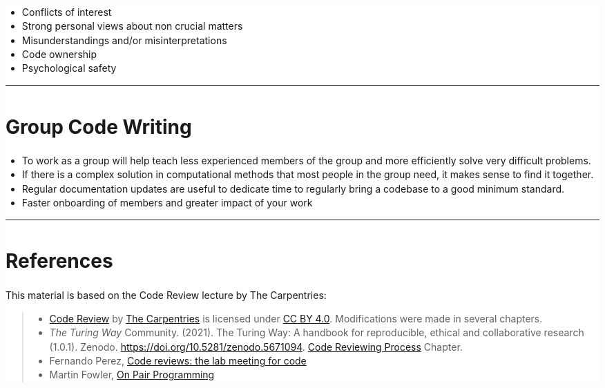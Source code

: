 - Conflicts of interest
- Strong personal views about non crucial matters
- Misunderstandings and/or misinterpretations
- Code ownership
- Psychological safety

---

# Group Code Writing

- To work as a group will help teach less experienced members of the group and more efficiently solve very difficult problems.
- If there is a complex solution in computational methods that most people in the group need, it makes sense to find it together.
- Regular documentation updates are useful to dedicate time to regularly bring a codebase to a good minimum standard.
- Faster onboarding of members and greater impact of your work

---

# References

This material is based on the Code Review lecture by The Carpentries:

> - [Code Review](https://github.com/carpentries-incubator/managing-computational-projects/blob/gh-pages/_episodes/09-codereview.md) by [The Carpentries](https://carpentries.org/) is licensed under [CC BY 4.0](http://creativecommons.org/licenses/by/4.0/). Modifications were made in several chapters.
> - _The Turing Way_ Community. (2021). The Turing Way: A handbook for reproducible, ethical and collaborative research (1.0.1). Zenodo. https://doi.org/10.5281/zenodo.5671094. [Code Reviewing Process](https://the-turing-way.netlify.app/reproducible-research/reviewing.html) Chapter.
> - Fernando Perez, [Code reviews: the lab meeting for code](http://fperez.org/py4science/code_reviews.html)
> - Martin Fowler, [On Pair Programming](https://martinfowler.com/articles/on-pair-programming.html)
